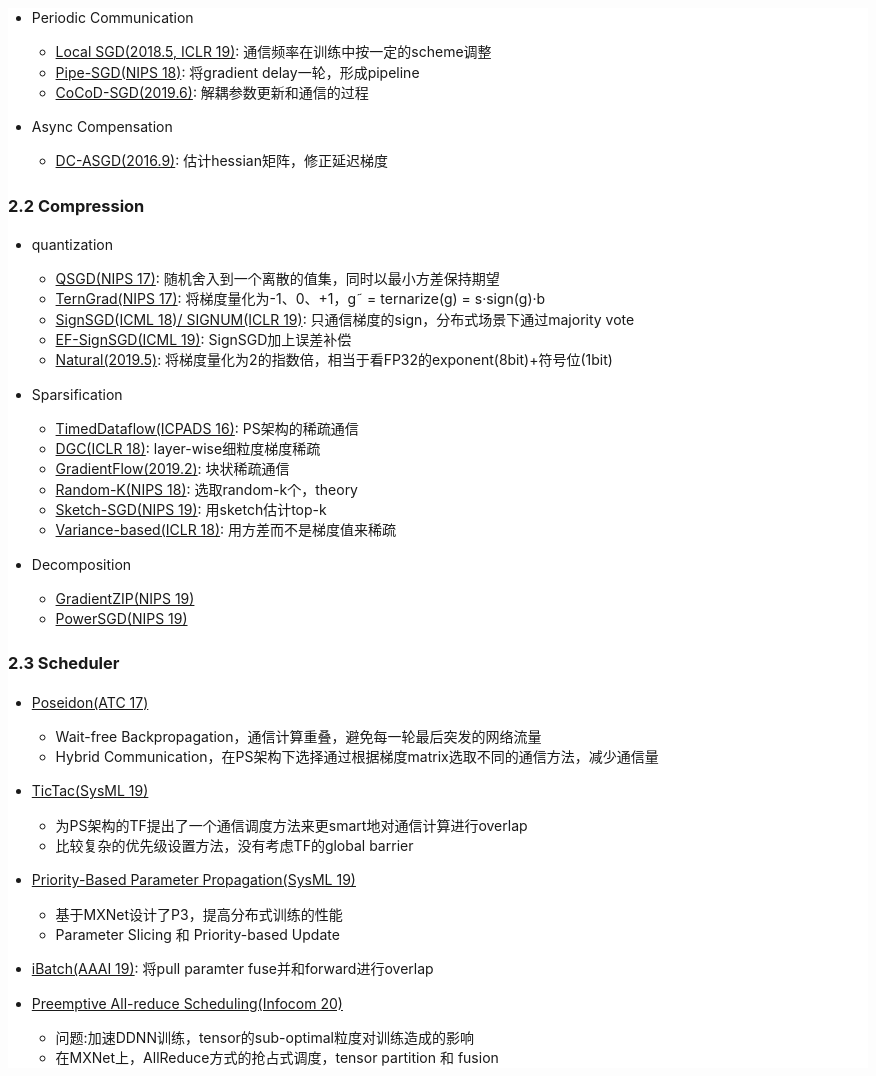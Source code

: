 - Periodic Communication
	- [Local SGD(2018.5, ICLR 19)](https://arxiv.org/abs/1805.09767): 通信频率在训练中按一定的scheme调整 
	- [Pipe-SGD(NIPS 18)](http://papers.nips.cc/paper/8028-pipe-sgd-a-decentralized-pipelined-sgd-framework-for-distributed-deep-net-training.pdf): 将gradient delay一轮，形成pipeline 
	- [CoCoD-SGD(2019.6)](https://arxiv.org/pdf/1906.12043.pdf): 解耦参数更新和通信的过程 

- Async Compensation
	- [DC-ASGD(2016.9)](https://arxiv.org/pdf/1609.08326.pdf): 估计hessian矩阵，修正延迟梯度 

### 2.2 Compression

- quantization
	- [QSGD(NIPS 17)](https://papers.nips.cc/paper/6768-qsgd-communication-efficient-sgd-via-gradient-quantization-and-encoding.pdf): 随机舍入到一个离散的值集，同时以最小方差保持期望 
	- [TernGrad(NIPS 17)](https://papers.nips.cc/paper/6749-terngrad-ternary-gradients-to-reduce-communication-in-distributed-deep-learning.pdf): 将梯度量化为-1、0、+1，g˜ = ternarize(g) = s·sign(g)·b 
	- [SignSGD(ICML 18)/ SIGNUM(ICLR 19)](https://arxiv.org/pdf/1810.05291.pdf): 只通信梯度的sign，分布式场景下通过majority vote 
	- [EF-SignSGD(ICML 19)](https://arxiv.org/pdf/1901.09847.pdf): SignSGD加上误差补偿 
	- [Natural(2019.5)](https://arxiv.org/pdf/1905.10988.pdf): 将梯度量化为2的指数倍，相当于看FP32的exponent(8bit)+符号位(1bit)

- Sparsification
	- [TimedDataflow(ICPADS 16)](https://ieeexplore.ieee.org/stamp/stamp.jsp?tp=&arnumber=7823861): PS架构的稀疏通信
	- [DGC(ICLR 18)](https://arxiv.org/pdf/1712.01887.pdf): layer-wise细粒度梯度稀疏 
	- [GradientFlow(2019.2)](https://arxiv.org/pdf/1902.06855.pdf): 块状稀疏通信 
	- [Random-K(NIPS 18)](https://papers.nips.cc/paper/7697-sparsified-sgd-with-memory.pdf): 选取random-k个，theory 
	- [Sketch-SGD(NIPS 19)](https://arxiv.org/pdf/1903.04488.pdf): 用sketch估计top-k 
	- [Variance-based(ICLR 18)](https://arxiv.org/pdf/1802.06058.pdf): 用方差而不是梯度值来稀疏 

- Decomposition
	- [GradientZIP(NIPS 19)](http://learningsys.org/neurips19/assets/papers/1_CameraReadySubmission_mlsys_grz_camera_ready.pdf)
	- [PowerSGD(NIPS 19)](https://arxiv.org/pdf/1905.13727.pdf)

### 2.3 Scheduler

- [Poseidon(ATC 17)](https://www.usenix.org/system/files/conference/atc17/atc17-zhang.pdf)
	- Wait-free Backpropagation，通信计算重叠，避免每一轮最后突发的网络流量
	- Hybrid Communication，在PS架构下选择通过根据梯度matrix选取不同的通信方法，减少通信量

- [TicTac(SysML 19)](https://mlsys.org/Conferences/2019/doc/2019/199.pdf)
	- 为PS架构的TF提出了一个通信调度方法来更smart地对通信计算进行overlap
	- 比较复杂的优先级设置方法，没有考虑TF的global barrier

- [Priority-Based Parameter Propagation(SysML 19)](https://arxiv.org/pdf/1905.03960.pdf)
	- 基于MXNet设计了P3，提高分布式训练的性能
	- Parameter Slicing 和 Priority-based Update

- [iBatch(AAAI 19)](https://www.aaai.org/ojs/index.php/AAAI/article/view/4465): 将pull paramter fuse并和forward进行overlap 

- [Preemptive All-reduce Scheduling(Infocom 20)](https://i2.cs.hku.hk/~cwu/papers/yxbao-infocom20.pdf)
	- 问题:加速DDNN训练，tensor的sub-optimal粒度对训练造成的影响
	- 在MXNet上，AllReduce方式的抢占式调度，tensor partition 和 fusion
